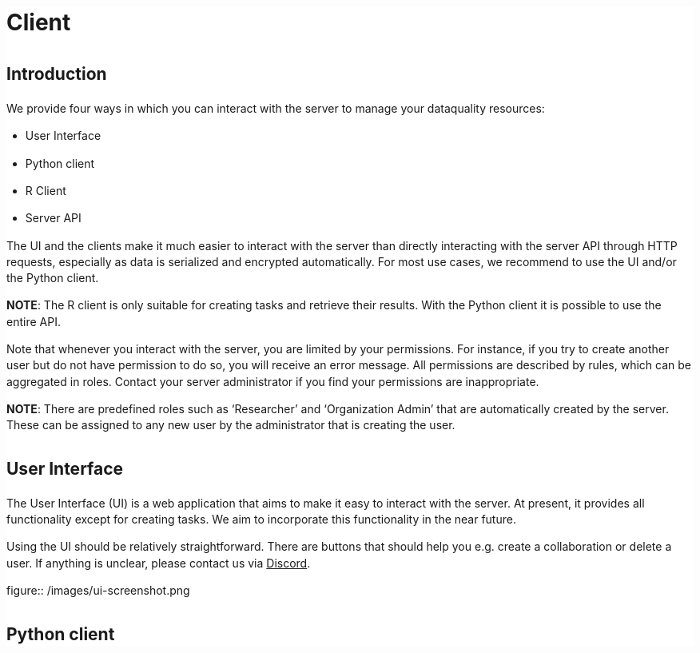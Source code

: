 # Client

## Introduction

We provide four ways in which you can interact with the server to manage
your dataquality resources:


* User Interface


* Python client


* R Client


* Server API

The UI and the clients make it much easier to interact with the server
than directly interacting with the server API through HTTP requests,
especially as data is serialized and encrypted automatically. For most
use cases, we recommend to use the UI and/or the Python client.

**NOTE**: The R client is only suitable for creating tasks and retrieve their results.
With the Python client it is possible to use the entire API.

Note that whenever you interact with the server, you are limited by your
permissions. For instance, if you try to create another user but do not
have permission to do so, you will receive an error message. All
permissions are described by rules, which can be aggregated in roles.
Contact your server administrator if you find your permissions are
inappropriate.

**NOTE**: There are predefined roles such as ‘Researcher’ and ‘Organization Admin’
that are automatically created by the server. These can be assigned to any
new user by the administrator that is creating the user.

## User Interface

The User Interface (UI) is a web application that aims to make it easy
to interact with the server. At present, it provides all functionality
except for creating tasks. We aim to incorporate this functionality in
the near future.

Using the UI should be relatively straightforward. There are buttons
that should help you e.g. create a collaboration or delete a user. If
anything is unclear, please contact us via
[Discord](https://discord.com/invite/yAyFf6Y).

figure:: /images/ui-screenshot.png

> 
## Python client
